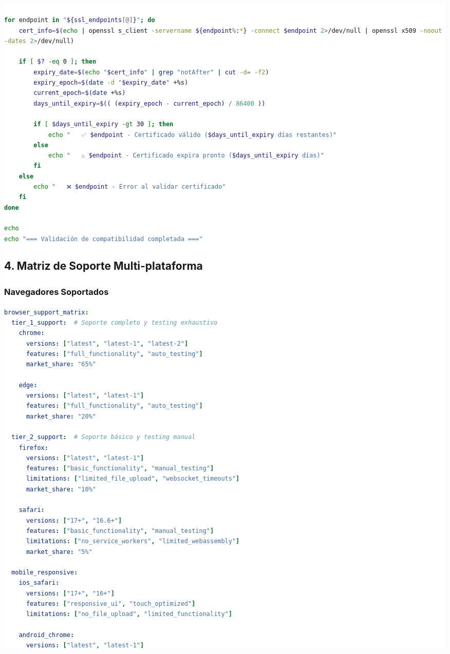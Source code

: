 ```bash

for endpoint in "${ssl_endpoints[@]}"; do
    cert_info=$(echo | openssl s_client -servername ${endpoint%:*} -connect $endpoint 2>/dev/null | openssl x509 -noout -dates 2>/dev/null)
    
    if [ $? -eq 0 ]; then
        expiry_date=$(echo "$cert_info" | grep "notAfter" | cut -d= -f2)
        expiry_epoch=$(date -d "$expiry_date" +%s)
        current_epoch=$(date +%s)
        days_until_expiry=$(( (expiry_epoch - current_epoch) / 86400 ))
        
        if [ $days_until_expiry -gt 30 ]; then
            echo "   ✅ $endpoint - Certificado válido ($days_until_expiry días restantes)"
        else
            echo "   ⚠️ $endpoint - Certificado expira pronto ($days_until_expiry días)"
        fi
    else
        echo "   ❌ $endpoint - Error al validar certificado"
    fi
done

echo
echo "=== Validación de compatibilidad completada ==="
```

## 4. Matriz de Soporte Multi-plataforma

### Navegadores Soportados
```yaml
browser_support_matrix:
  tier_1_support:  # Soporte completo y testing exhaustivo
    chrome:
      versions: ["latest", "latest-1", "latest-2"]
      features: ["full_functionality", "auto_testing"]
      market_share: "65%"
    
    edge:
      versions: ["latest", "latest-1"]
      features: ["full_functionality", "auto_testing"]
      market_share: "20%"
  
  tier_2_support:  # Soporte básico y testing manual
    firefox:
      versions: ["latest", "latest-1"]
      features: ["basic_functionality", "manual_testing"]
      limitations: ["limited_file_upload", "websocket_timeouts"]
      market_share: "10%"
    
    safari:
      versions: ["17+", "16.6+"]
      features: ["basic_functionality", "manual_testing"]
      limitations: ["no_service_workers", "limited_webassembly"]
      market_share: "5%"

  mobile_responsive:
    ios_safari:
      versions: ["17+", "16+"]
      features: ["responsive_ui", "touch_optimized"]
      limitations: ["no_file_upload", "limited_functionality"]
    
    android_chrome:
      versions: ["latest", "latest-1"]
```